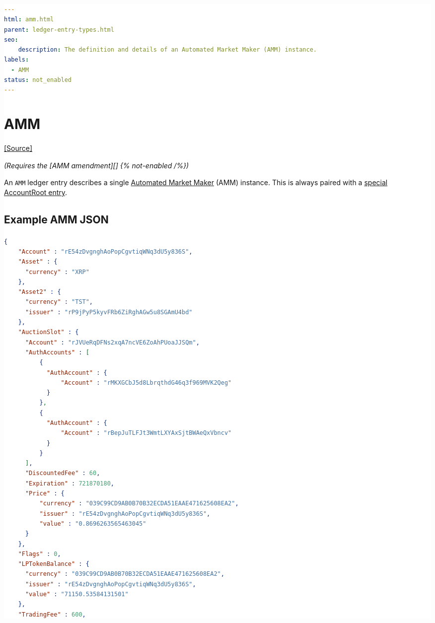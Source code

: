 ```yaml
---
html: amm.html
parent: ledger-entry-types.html
seo:
    description: The definition and details of an Automated Market Maker (AMM) instance.
labels:
  - AMM
status: not_enabled
---
```

# AMM
[[Source]](https://github.com/XRPLF/rippled/blob/89780c8e4fd4d140fcb912cf2d0c01c1b260539e/src/ripple/protocol/impl/LedgerFormats.cpp#L272-L284 "Source")

_(Requires the [AMM amendment][] {% not-enabled /%})_

An `AMM` ledger entry describes a single [Automated Market Maker](../../../../concepts/tokens/decentralized-exchange/automated-market-makers.md) (AMM) instance. This is always paired with a [special AccountRoot entry](accountroot.md#special-amm-accountroot-entries).


## Example AMM JSON

```json
{
    "Account" : "rE54zDvgnghAoPopCgvtiqWNq3dU5y836S",
    "Asset" : {
      "currency" : "XRP"
    },
    "Asset2" : {
      "currency" : "TST",
      "issuer" : "rP9jPyP5kyvFRb6ZiRghAGw5u8SGAmU4bd"
    },
    "AuctionSlot" : {
      "Account" : "rJVUeRqDFNs2xqA7ncVE6ZoAhPUoaJJSQm",
      "AuthAccounts" : [
          {
            "AuthAccount" : {
                "Account" : "rMKXGCbJ5d8LbrqthdG46q3f969MVK2Qeg"
            }
          },
          {
            "AuthAccount" : {
                "Account" : "rBepJuTLFJt3WmtLXYAxSjtBWAeQxVbncv"
            }
          }
      ],
      "DiscountedFee" : 60,
      "Expiration" : 721870180,
      "Price" : {
          "currency" : "039C99CD9AB0B70B32ECDA51EAAE471625608EA2",
          "issuer" : "rE54zDvgnghAoPopCgvtiqWNq3dU5y836S",
          "value" : "0.8696263565463045"
      }
    },
    "Flags" : 0,
    "LPTokenBalance" : {
      "currency" : "039C99CD9AB0B70B32ECDA51EAAE471625608EA2",
      "issuer" : "rE54zDvgnghAoPopCgvtiqWNq3dU5y836S",
      "value" : "71150.53584131501"
    },
    "TradingFee" : 600,
```